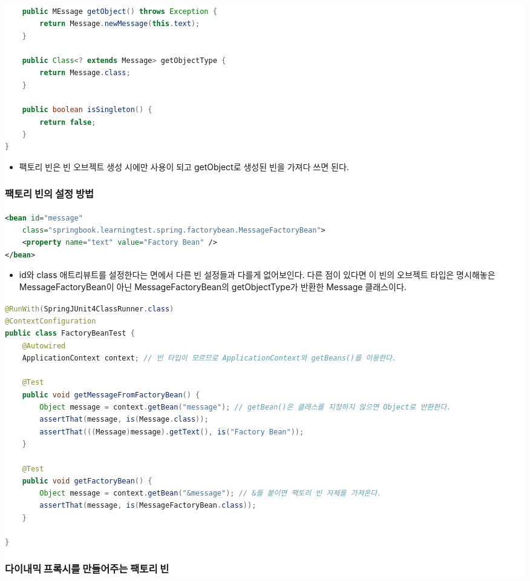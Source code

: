 ```java
	public MEssage getObject() throws Exception {
		return Message.newMessage(this.text);
	}

	public Class<? extends Message> getObjectType {
		return Message.class;
	}

	public boolean isSingleton() {
		return false;
	}
}
```
- 팩토리 빈은 빈 오브젝트 생성 시에만 사용이 되고 getObject로 생성된 빈을 가져다 쓰면 된다.

### 팩토리 빈의 설정 방법
```xml
<bean id="message"
	class="springbook.learningtest.spring.factorybean.MessageFactoryBean">
	<property name="text" value="Factory Bean" />
</bean>
```
- id와 class 애트리뷰트를 설정한다는 면에서 다른 빈 설정들과 다를게 없어보인다. 다른 점이 있다면 이 빈의 오브젝트 타입은 명시해놓은 MessageFactoryBean이 아닌 MessageFactoryBean의 getObjectType가 반환한 Message 클래스이다.
```java
@RunWith(SpringJUnit4ClassRunner.class)
@ContextConfiguration
public class FactoryBeanTest {
	@Autowired
	ApplicationContext context; // 빈 타입이 모르므로 ApplicationContext와 getBeans()를 이용한다.

	@Test
	public void getMessageFromFactoryBean() {
		Object message = context.getBean("message"); // getBean()은 클래스를 지정하지 않으면 Object로 반환한다.
		assertThat(message, is(Message.class));
		assertThat(((Message)message).getText(), is("Factory Bean"));
	}

	@Test
	public void getFactoryBean() {
		Object message = context.getBean("&message"); // &를 붙이면 팩토리 빈 자체를 가져온다.
		assertThat(message, is(MessageFactoryBean.class));
	}

}
```

### 다이내믹 프록시를 만들어주는 팩토리 빈